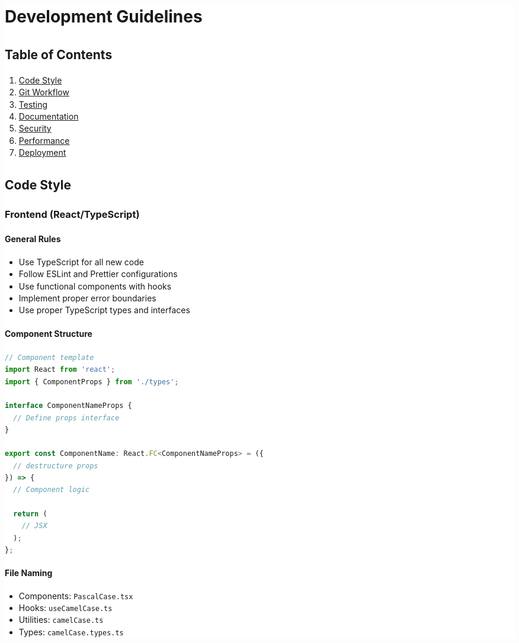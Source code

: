 # Development Guidelines

## Table of Contents
1. [Code Style](#code-style)
2. [Git Workflow](#git-workflow)
3. [Testing](#testing)
4. [Documentation](#documentation)
5. [Security](#security)
6. [Performance](#performance)
7. [Deployment](#deployment)

## Code Style

### Frontend (React/TypeScript)

#### General Rules
- Use TypeScript for all new code
- Follow ESLint and Prettier configurations
- Use functional components with hooks
- Implement proper error boundaries
- Use proper TypeScript types and interfaces

#### Component Structure
```typescript
// Component template
import React from 'react';
import { ComponentProps } from './types';

interface ComponentNameProps {
  // Define props interface
}

export const ComponentName: React.FC<ComponentNameProps> = ({ 
  // destructure props 
}) => {
  // Component logic
  
  return (
    // JSX
  );
};
```

#### File Naming
- Components: `PascalCase.tsx`
- Hooks: `useCamelCase.ts`
- Utilities: `camelCase.ts`
- Types: `camelCase.types.ts`
